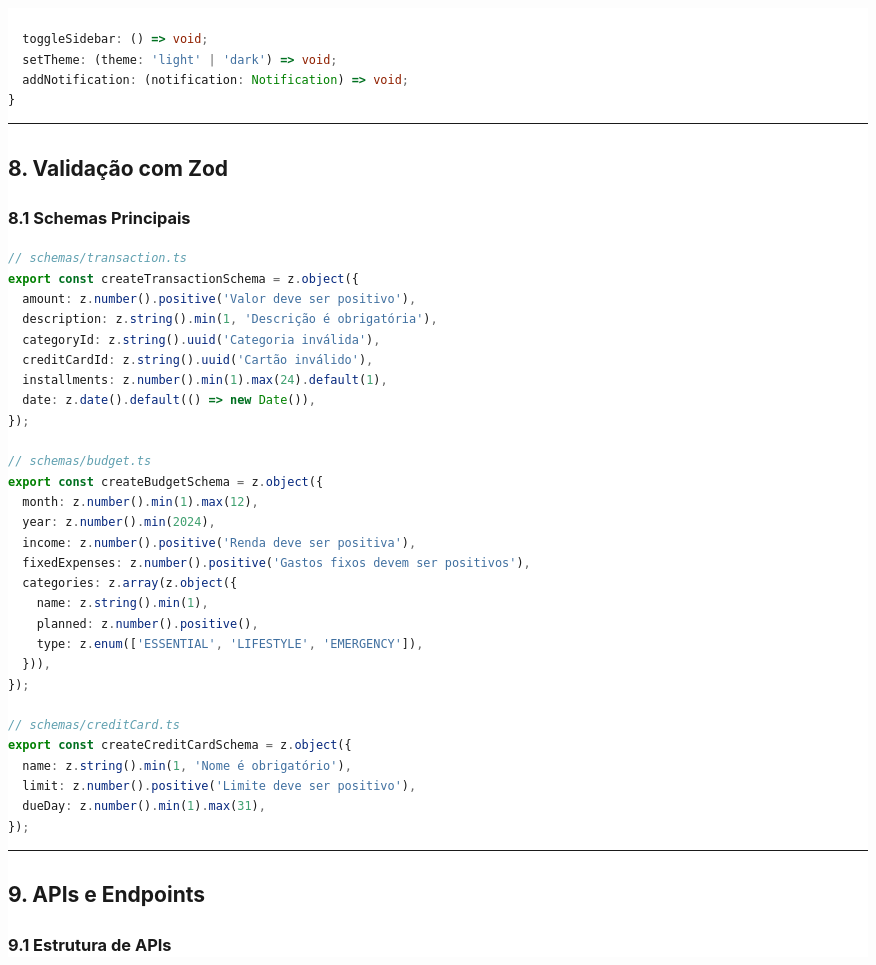 ```typescript
  
  toggleSidebar: () => void;
  setTheme: (theme: 'light' | 'dark') => void;
  addNotification: (notification: Notification) => void;
}
```

---

## 8. Validação com Zod

### 8.1 Schemas Principais

```typescript
// schemas/transaction.ts
export const createTransactionSchema = z.object({
  amount: z.number().positive('Valor deve ser positivo'),
  description: z.string().min(1, 'Descrição é obrigatória'),
  categoryId: z.string().uuid('Categoria inválida'),
  creditCardId: z.string().uuid('Cartão inválido'),
  installments: z.number().min(1).max(24).default(1),
  date: z.date().default(() => new Date()),
});

// schemas/budget.ts
export const createBudgetSchema = z.object({
  month: z.number().min(1).max(12),
  year: z.number().min(2024),
  income: z.number().positive('Renda deve ser positiva'),
  fixedExpenses: z.number().positive('Gastos fixos devem ser positivos'),
  categories: z.array(z.object({
    name: z.string().min(1),
    planned: z.number().positive(),
    type: z.enum(['ESSENTIAL', 'LIFESTYLE', 'EMERGENCY']),
  })),
});

// schemas/creditCard.ts
export const createCreditCardSchema = z.object({
  name: z.string().min(1, 'Nome é obrigatório'),
  limit: z.number().positive('Limite deve ser positivo'),
  dueDay: z.number().min(1).max(31),
});
```

---

## 9. APIs e Endpoints

### 9.1 Estrutura de APIs
